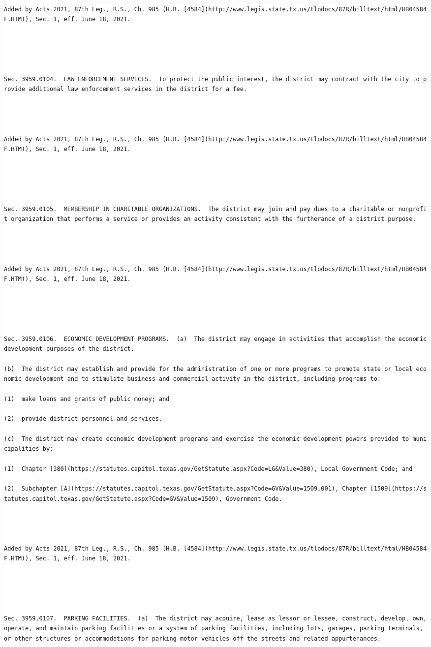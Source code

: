     
    
    
    Added by Acts 2021, 87th Leg., R.S., Ch. 985 (H.B. [4584](http://www.legis.state.tx.us/tlodocs/87R/billtext/html/HB04584F.HTM)), Sec. 1, eff. June 18, 2021.
    
    
    
    
    
    Sec. 3959.0104.  LAW ENFORCEMENT SERVICES.  To protect the public interest, the district may contract with the city to provide additional law enforcement services in the district for a fee.
    
    
    
    
    Added by Acts 2021, 87th Leg., R.S., Ch. 985 (H.B. [4584](http://www.legis.state.tx.us/tlodocs/87R/billtext/html/HB04584F.HTM)), Sec. 1, eff. June 18, 2021.
    
    
    
    
    
    Sec. 3959.0105.  MEMBERSHIP IN CHARITABLE ORGANIZATIONS.  The district may join and pay dues to a charitable or nonprofit organization that performs a service or provides an activity consistent with the furtherance of a district purpose.
    
    
    
    
    Added by Acts 2021, 87th Leg., R.S., Ch. 985 (H.B. [4584](http://www.legis.state.tx.us/tlodocs/87R/billtext/html/HB04584F.HTM)), Sec. 1, eff. June 18, 2021.
    
    
    
    
    
    Sec. 3959.0106.  ECONOMIC DEVELOPMENT PROGRAMS.  (a)  The district may engage in activities that accomplish the economic development purposes of the district.
    
    (b)  The district may establish and provide for the administration of one or more programs to promote state or local economic development and to stimulate business and commercial activity in the district, including programs to:
    
    (1)  make loans and grants of public money; and
    
    (2)  provide district personnel and services.
    
    (c)  The district may create economic development programs and exercise the economic development powers provided to municipalities by:
    
    (1)  Chapter [380](https://statutes.capitol.texas.gov/GetStatute.aspx?Code=LG&Value=380), Local Government Code; and
    
    (2)  Subchapter [A](https://statutes.capitol.texas.gov/GetStatute.aspx?Code=GV&Value=1509.001), Chapter [1509](https://statutes.capitol.texas.gov/GetStatute.aspx?Code=GV&Value=1509), Government Code.
    
    
    
    
    Added by Acts 2021, 87th Leg., R.S., Ch. 985 (H.B. [4584](http://www.legis.state.tx.us/tlodocs/87R/billtext/html/HB04584F.HTM)), Sec. 1, eff. June 18, 2021.
    
    
    
    
    
    Sec. 3959.0107.  PARKING FACILITIES.  (a)  The district may acquire, lease as lessor or lessee, construct, develop, own, operate, and maintain parking facilities or a system of parking facilities, including lots, garages, parking terminals, or other structures or accommodations for parking motor vehicles off the streets and related appurtenances.
    